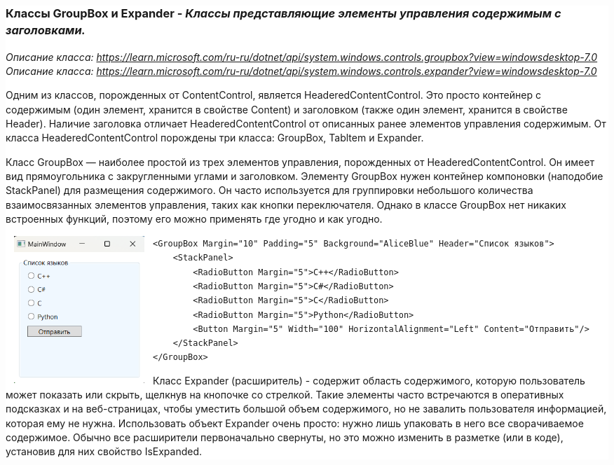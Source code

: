 ### Классы GroupBox и Expander - *Классы представляющие элементы управления содержимым с заголовками.*

*Описание класса: https://learn.microsoft.com/ru-ru/dotnet/api/system.windows.controls.groupbox?view=windowsdesktop-7.0* <br>
*Описание класса: https://learn.microsoft.com/ru-ru/dotnet/api/system.windows.controls.expander?view=windowsdesktop-7.0*

Одним из классов, порожденных от ContentControl, является HeaderedContentControl. Это просто контейнер с содержимым (один элемент, хранится в свойстве Content) и заголовком (также один элемент, хранится в свойстве Header). Наличие заголовка отличает HeaderedContentControl от описанных ранее элементов управления содержимым. От класса HeaderedContentControl порождены три класса: GroupBox, Tabltem и Expander.

Класс GroupBox — наиболее простой из трех элементов управления, порожденных от HeaderedContentControl. Он имеет вид прямоугольника с закругленными углами и заголовком. Элементу GroupBox нужен контейнер компоновки (наподобие StackPanel) для размещения содержимого. Он часто используется для группировки небольшого количества взаимосвязанных элементов управления, таких как кнопки переключателя. Однако в классе GroupBox нет никаких встроенных функций, поэтому его можно применять где угодно и как угодно.

<img align="left" width="210" height="210" src="img/Group.png" alt="Пример работы данного кода"/>

~~~XAML
<GroupBox Margin="10" Padding="5" Background="AliceBlue" Header="Список языков">
    <StackPanel>
        <RadioButton Margin="5">C++</RadioButton>
        <RadioButton Margin="5">C#</RadioButton>
        <RadioButton Margin="5">C</RadioButton>
        <RadioButton Margin="5">Python</RadioButton>
        <Button Margin="5" Width="100" HorizontalAlignment="Left" Content="Отправить"/>
    </StackPanel>
</GroupBox>
~~~

Класс Expander (расширитель) - содержит область содержимого, которую пользователь может показать или скрыть, щелкнув на кнопочке со стрелкой. Такие элементы часто встречаются в оперативных подсказках и на веб-страницах, чтобы уместить большой объем содержимого, но не завалить пользователя информацией, которая ему не нужна. Использовать объект Expander очень просто: нужно лишь упаковать в него все сворачиваемое содержимое. Обычно все расширители первоначально свернуты, но это можно изменить в разметке (или в коде), установив для них свойство IsExpanded. 
